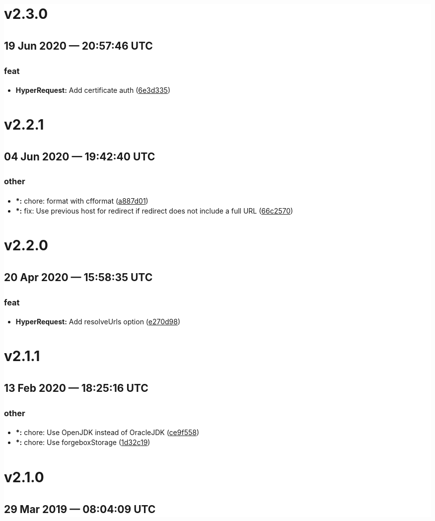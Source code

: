
# v2.3.0
## 19 Jun 2020 — 20:57:46 UTC

### feat

+ __HyperRequest:__ Add certificate auth ([6e3d335](https://github.com/coldbox-modules/hyper/commit/6e3d3357bf8ee3bd1c14d79a03806d54e299a335))


# v2.2.1
## 04 Jun 2020 — 19:42:40 UTC

### other

+ __\*:__ chore: format with cfformat
 ([a887d01](https://github.com/coldbox-modules/hyper/commit/a887d0197f4d5422a4d0332d4ee2663740e729fa))
+ __\*:__ fix: Use previous host for redirect if redirect does not include a full URL
 ([66c2570](https://github.com/coldbox-modules/hyper/commit/66c25703b7c59b0f10cb31d966610dfb3e0698de))


# v2.2.0
## 20 Apr 2020 — 15:58:35 UTC

### feat

+ __HyperRequest:__ Add resolveUrls option ([e270d98](https://github.com/coldbox-modules/hyper/commit/e270d98fd076349dc57ad31e64647a125ef13612))


# v2.1.1
## 13 Feb 2020 — 18:25:16 UTC

### other

+ __\*:__ chore: Use OpenJDK instead of OracleJDK ([ce9f558](https://github.com/coldbox-modules/hyper/commit/ce9f5581fa4fd8a1e467a28ae9ab2e8c97954920))
+ __\*:__ chore: Use forgeboxStorage ([1d32c19](https://github.com/coldbox-modules/hyper/commit/1d32c19e249585b933c37ac4c7c6924ec8662159))


# v2.1.0
## 29 Mar 2019 — 08:04:09 UTC

